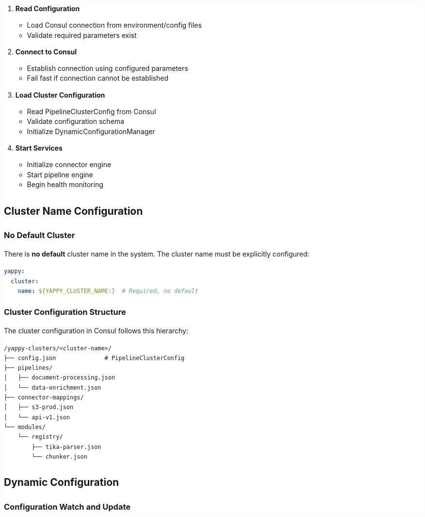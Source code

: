 1. **Read Configuration**
   - Load Consul connection from environment/config files
   - Validate required parameters exist

2. **Connect to Consul**
   - Establish connection using configured parameters
   - Fail fast if connection cannot be established

3. **Load Cluster Configuration**
   - Read PipelineClusterConfig from Consul
   - Validate configuration schema
   - Initialize DynamicConfigurationManager

4. **Start Services**
   - Initialize connector engine
   - Start pipeline engine
   - Begin health monitoring

## Cluster Name Configuration

### No Default Cluster

There is **no default** cluster name in the system. The cluster name must be explicitly configured:

```yaml
yappy:
  cluster:
    name: ${YAPPY_CLUSTER_NAME:}  # Required, no default
```

### Cluster Configuration Structure

The cluster configuration in Consul follows this hierarchy:

```
/yappy-clusters/<cluster-name>/
├── config.json              # PipelineClusterConfig
├── pipelines/
│   ├── document-processing.json
│   └── data-enrichment.json
├── connector-mappings/
│   ├── s3-prod.json
│   └── api-v1.json
└── modules/
    └── registry/
        ├── tika-parser.json
        └── chunker.json
```

## Dynamic Configuration

### Configuration Watch and Update
